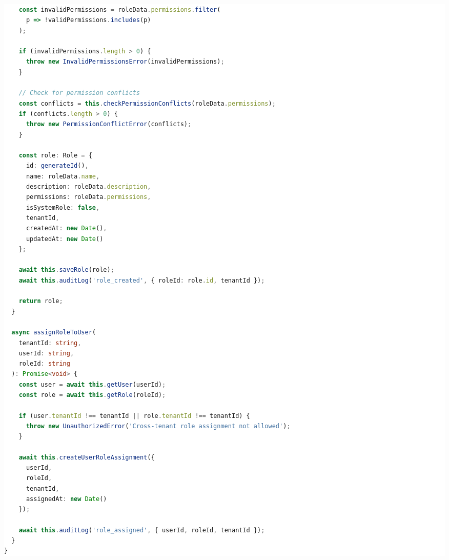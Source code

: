 ```typescript
    const invalidPermissions = roleData.permissions.filter(
      p => !validPermissions.includes(p)
    );
    
    if (invalidPermissions.length > 0) {
      throw new InvalidPermissionsError(invalidPermissions);
    }
    
    // Check for permission conflicts
    const conflicts = this.checkPermissionConflicts(roleData.permissions);
    if (conflicts.length > 0) {
      throw new PermissionConflictError(conflicts);
    }
    
    const role: Role = {
      id: generateId(),
      name: roleData.name,
      description: roleData.description,
      permissions: roleData.permissions,
      isSystemRole: false,
      tenantId,
      createdAt: new Date(),
      updatedAt: new Date()
    };
    
    await this.saveRole(role);
    await this.auditLog('role_created', { roleId: role.id, tenantId });
    
    return role;
  }
  
  async assignRoleToUser(
    tenantId: string,
    userId: string,
    roleId: string
  ): Promise<void> {
    const user = await this.getUser(userId);
    const role = await this.getRole(roleId);
    
    if (user.tenantId !== tenantId || role.tenantId !== tenantId) {
      throw new UnauthorizedError('Cross-tenant role assignment not allowed');
    }
    
    await this.createUserRoleAssignment({
      userId,
      roleId,
      tenantId,
      assignedAt: new Date()
    });
    
    await this.auditLog('role_assigned', { userId, roleId, tenantId });
  }
}
```
